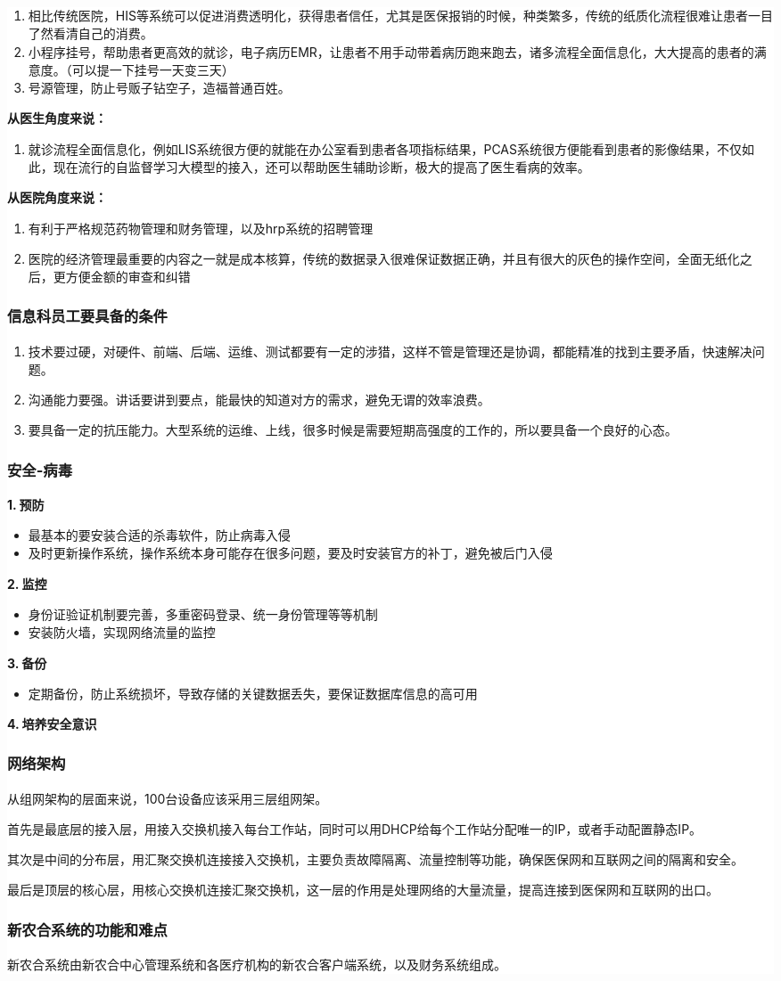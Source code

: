 1. 相比传统医院，HIS等系统可以促进消费透明化，获得患者信任，尤其是医保报销的时候，种类繁多，传统的纸质化流程很难让患者一目了然看清自己的消费。
2. 小程序挂号，帮助患者更高效的就诊，电子病历EMR，让患者不用手动带着病历跑来跑去，诸多流程全面信息化，大大提高的患者的满意度。（可以提一下挂号一天变三天）
3. 号源管理，防止号贩子钻空子，造福普通百姓。

**从医生角度来说：**

1. 就诊流程全面信息化，例如LIS系统很方便的就能在办公室看到患者各项指标结果，PCAS系统很方便能看到患者的影像结果，不仅如此，现在流行的自监督学习大模型的接入，还可以帮助医生辅助诊断，极大的提高了医生看病的效率。

**从医院角度来说：**

1. 有利于严格规范药物管理和财务管理，以及hrp系统的招聘管理

2. 医院的经济管理最重要的内容之一就是成本核算，传统的数据录入很难保证数据正确，并且有很大的灰色的操作空间，全面无纸化之后，更方便金额的审查和纠错

   

###  信息科员工要具备的条件

1. 技术要过硬，对硬件、前端、后端、运维、测试都要有一定的涉猎，这样不管是管理还是协调，都能精准的找到主要矛盾，快速解决问题。

2. 沟通能力要强。讲话要讲到要点，能最快的知道对方的需求，避免无谓的效率浪费。

3. 要具备一定的抗压能力。大型系统的运维、上线，很多时候是需要短期高强度的工作的，所以要具备一个良好的心态。



### 安全-病毒

**1. 预防**

- 最基本的要安装合适的杀毒软件，防止病毒入侵
- 及时更新操作系统，操作系统本身可能存在很多问题，要及时安装官方的补丁，避免被后门入侵

**2. 监控**

- 身份证验证机制要完善，多重密码登录、统一身份管理等等机制
- 安装防火墙，实现网络流量的监控

**3. 备份**

- 定期备份，防止系统损坏，导致存储的关键数据丢失，要保证数据库信息的高可用

**4. 培养安全意识**



### **网络架构**

从组网架构的层面来说，100台设备应该采用三层组网架。

首先是最底层的接入层，用接入交换机接入每台工作站，同时可以用DHCP给每个工作站分配唯一的IP，或者手动配置静态IP。

其次是中间的分布层，用汇聚交换机连接接入交换机，主要负责故障隔离、流量控制等功能，确保医保网和互联网之间的隔离和安全。

最后是顶层的核心层，用核心交换机连接汇聚交换机，这一层的作用是处理网络的大量流量，提高连接到医保网和互联网的出口。



### 新农合系统的功能和难点

新农合系统由新农合中心管理系统和各医疗机构的新农合客户端系统，以及财务系统组成。

